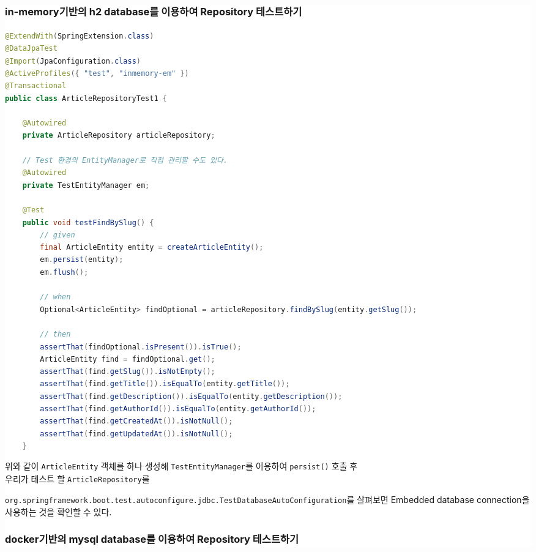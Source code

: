 ### in-memory기반의 h2 database를 이용하여 Repository 테스트하기  

```java
@ExtendWith(SpringExtension.class)
@DataJpaTest
@Import(JpaConfiguration.class)
@ActiveProfiles({ "test", "inmemory-em" })
@Transactional
public class ArticleRepositoryTest1 {

    @Autowired
    private ArticleRepository articleRepository;

    // Test 환경의 EntityManager로 직접 관리할 수도 있다.
    @Autowired
    private TestEntityManager em;

    @Test
    public void testFindBySlug() {
        // given
        final ArticleEntity entity = createArticleEntity();
        em.persist(entity);
        em.flush();

        // when
        Optional<ArticleEntity> findOptional = articleRepository.findBySlug(entity.getSlug());

        // then
        assertThat(findOptional.isPresent()).isTrue();
        ArticleEntity find = findOptional.get();
        assertThat(find.getSlug()).isNotEmpty();
        assertThat(find.getTitle()).isEqualTo(entity.getTitle());
        assertThat(find.getDescription()).isEqualTo(entity.getDescription());
        assertThat(find.getAuthorId()).isEqualTo(entity.getAuthorId());
        assertThat(find.getCreatedAt()).isNotNull();
        assertThat(find.getUpdatedAt()).isNotNull();
    }
```

위와 같이 `ArticleEntity` 객체를 하나 생성해 `TestEntityManager`를 이용하여 `persist()` 호출 후  
우리가 테스트 할 `ArticleRepository`를 



`org.springframework.boot.test.autoconfigure.jdbc.TestDatabaseAutoConfiguration`를 살펴보면 Embedded database connection을  
사용하는 것을 확인할 수 있다.  







 

### docker기반의 mysql database를 이용하여 Repository 테스트하기

